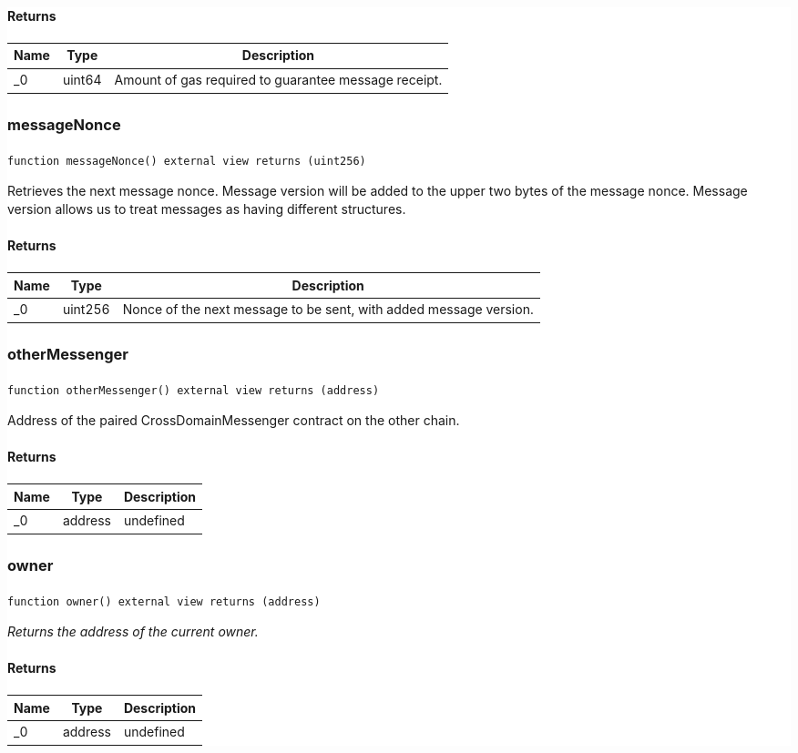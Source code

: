 #### Returns

| Name | Type | Description |
|---|---|---|
| _0 | uint64 | Amount of gas required to guarantee message receipt.

### messageNonce

```solidity
function messageNonce() external view returns (uint256)
```

Retrieves the next message nonce. Message version will be added to the upper two         bytes of the message nonce. Message version allows us to treat messages as having         different structures.




#### Returns

| Name | Type | Description |
|---|---|---|
| _0 | uint256 | Nonce of the next message to be sent, with added message version.

### otherMessenger

```solidity
function otherMessenger() external view returns (address)
```

Address of the paired CrossDomainMessenger contract on the other chain.




#### Returns

| Name | Type | Description |
|---|---|---|
| _0 | address | undefined

### owner

```solidity
function owner() external view returns (address)
```



*Returns the address of the current owner.*


#### Returns

| Name | Type | Description |
|---|---|---|
| _0 | address | undefined

